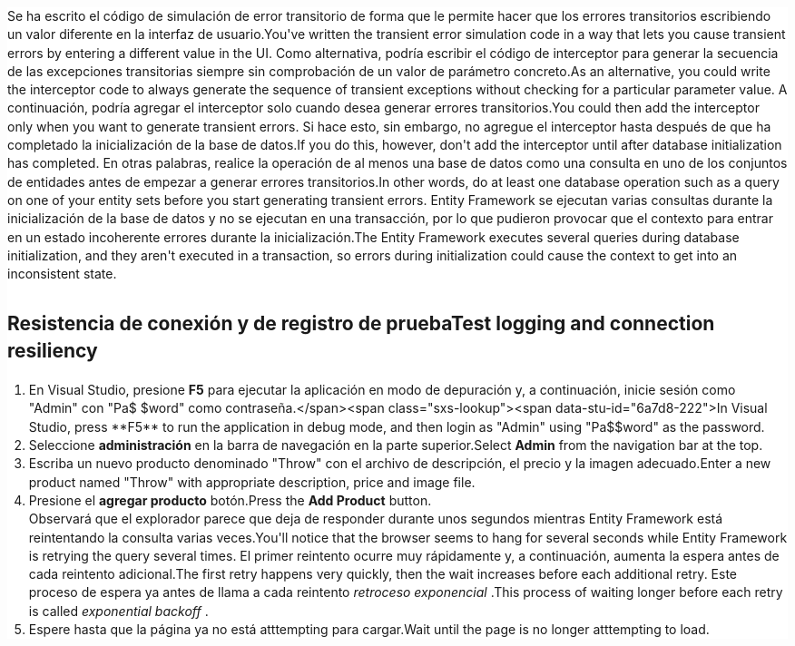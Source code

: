 <span data-ttu-id="6a7d8-215">Se ha escrito el código de simulación de error transitorio de forma que le permite hacer que los errores transitorios escribiendo un valor diferente en la interfaz de usuario.</span><span class="sxs-lookup"><span data-stu-id="6a7d8-215">You've written the transient error simulation code in a way that lets you cause transient errors by entering a different value in the UI.</span></span> <span data-ttu-id="6a7d8-216">Como alternativa, podría escribir el código de interceptor para generar la secuencia de las excepciones transitorias siempre sin comprobación de un valor de parámetro concreto.</span><span class="sxs-lookup"><span data-stu-id="6a7d8-216">As an alternative, you could write the interceptor code to always generate the sequence of transient exceptions without checking for a particular parameter value.</span></span> <span data-ttu-id="6a7d8-217">A continuación, podría agregar el interceptor solo cuando desea generar errores transitorios.</span><span class="sxs-lookup"><span data-stu-id="6a7d8-217">You could then add the interceptor only when you want to generate transient errors.</span></span> <span data-ttu-id="6a7d8-218">Si hace esto, sin embargo, no agregue el interceptor hasta después de que ha completado la inicialización de la base de datos.</span><span class="sxs-lookup"><span data-stu-id="6a7d8-218">If you do this, however, don't add the interceptor until after database initialization has completed.</span></span> <span data-ttu-id="6a7d8-219">En otras palabras, realice la operación de al menos una base de datos como una consulta en uno de los conjuntos de entidades antes de empezar a generar errores transitorios.</span><span class="sxs-lookup"><span data-stu-id="6a7d8-219">In other words, do at least one database operation such as a query on one of your entity sets before you start generating transient errors.</span></span> <span data-ttu-id="6a7d8-220">Entity Framework se ejecutan varias consultas durante la inicialización de la base de datos y no se ejecutan en una transacción, por lo que pudieron provocar que el contexto para entrar en un estado incoherente errores durante la inicialización.</span><span class="sxs-lookup"><span data-stu-id="6a7d8-220">The Entity Framework executes several queries during database initialization, and they aren't executed in a transaction, so errors during initialization could cause the context to get into an inconsistent state.</span></span>

## <a name="test-logging-and-connection-resiliency"></a><span data-ttu-id="6a7d8-221">Resistencia de conexión y de registro de prueba</span><span class="sxs-lookup"><span data-stu-id="6a7d8-221">Test logging and connection resiliency</span></span>

1. <span data-ttu-id="6a7d8-222">En Visual Studio, presione **F5** para ejecutar la aplicación en modo de depuración y, a continuación, inicie sesión como "Admin" con "Pa$ $word" como contraseña.</span><span class="sxs-lookup"><span data-stu-id="6a7d8-222">In Visual Studio, press **F5** to run the application in debug mode, and then login as "Admin" using "Pa$$word" as the password.</span></span>
2. <span data-ttu-id="6a7d8-223">Seleccione **administración** en la barra de navegación en la parte superior.</span><span class="sxs-lookup"><span data-stu-id="6a7d8-223">Select **Admin** from the navigation bar at the top.</span></span>
3. <span data-ttu-id="6a7d8-224">Escriba un nuevo producto denominado "Throw" con el archivo de descripción, el precio y la imagen adecuado.</span><span class="sxs-lookup"><span data-stu-id="6a7d8-224">Enter a new product named "Throw" with appropriate description, price and image file.</span></span>
4. <span data-ttu-id="6a7d8-225">Presione el **agregar producto** botón.</span><span class="sxs-lookup"><span data-stu-id="6a7d8-225">Press the **Add Product** button.</span></span>  
 <span data-ttu-id="6a7d8-226">Observará que el explorador parece que deja de responder durante unos segundos mientras Entity Framework está reintentando la consulta varias veces.</span><span class="sxs-lookup"><span data-stu-id="6a7d8-226">You'll notice that the browser seems to hang for several seconds while Entity Framework is retrying the query several times.</span></span> <span data-ttu-id="6a7d8-227">El primer reintento ocurre muy rápidamente y, a continuación, aumenta la espera antes de cada reintento adicional.</span><span class="sxs-lookup"><span data-stu-id="6a7d8-227">The first retry happens very quickly, then the wait increases before each additional retry.</span></span> <span data-ttu-id="6a7d8-228">Este proceso de espera ya antes de llama a cada reintento *retroceso exponencial* .</span><span class="sxs-lookup"><span data-stu-id="6a7d8-228">This process of waiting longer before each retry is called *exponential backoff* .</span></span>
5. <span data-ttu-id="6a7d8-229">Espere hasta que la página ya no está atttempting para cargar.</span><span class="sxs-lookup"><span data-stu-id="6a7d8-229">Wait until the page is no longer atttempting to load.</span></span>